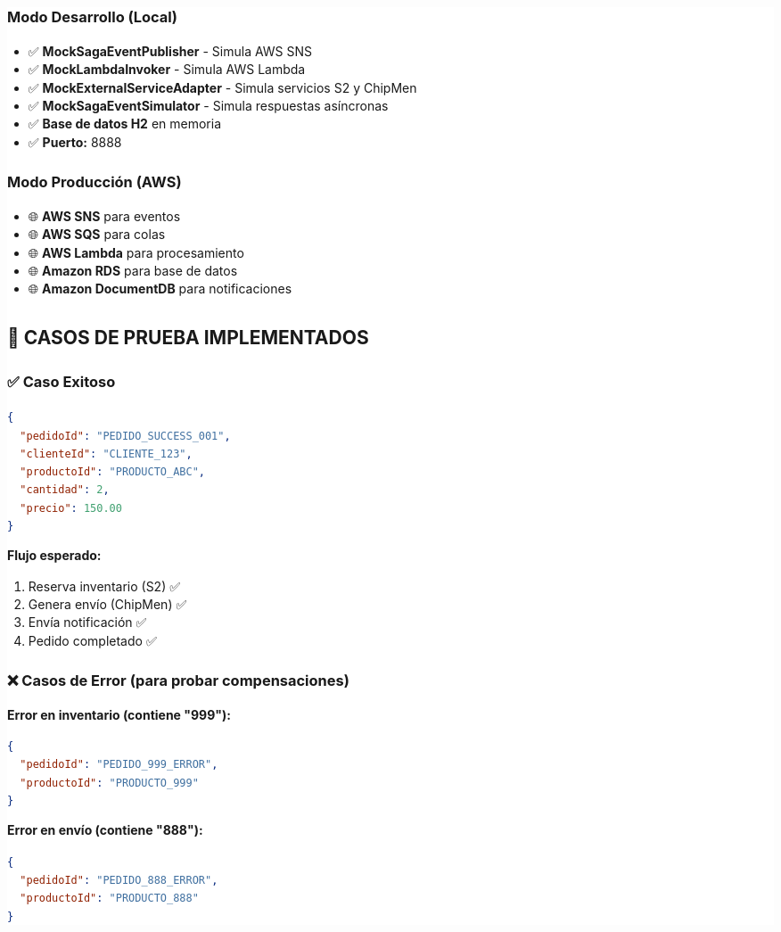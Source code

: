 ### Modo Desarrollo (Local)
- ✅ **MockSagaEventPublisher** - Simula AWS SNS
- ✅ **MockLambdaInvoker** - Simula AWS Lambda
- ✅ **MockExternalServiceAdapter** - Simula servicios S2 y ChipMen
- ✅ **MockSagaEventSimulator** - Simula respuestas asíncronas
- ✅ **Base de datos H2** en memoria
- ✅ **Puerto:** 8888

### Modo Producción (AWS)
- 🌐 **AWS SNS** para eventos
- 🌐 **AWS SQS** para colas
- 🌐 **AWS Lambda** para procesamiento
- 🌐 **Amazon RDS** para base de datos
- 🌐 **Amazon DocumentDB** para notificaciones

## 🧪 CASOS DE PRUEBA IMPLEMENTADOS

### ✅ Caso Exitoso
```json
{
  "pedidoId": "PEDIDO_SUCCESS_001", 
  "clienteId": "CLIENTE_123",
  "productoId": "PRODUCTO_ABC",
  "cantidad": 2,
  "precio": 150.00
}
```

**Flujo esperado:**
1. Reserva inventario (S2) ✅
2. Genera envío (ChipMen) ✅
3. Envía notificación ✅
4. Pedido completado ✅

### ❌ Casos de Error (para probar compensaciones)

**Error en inventario (contiene "999"):**
```json
{
  "pedidoId": "PEDIDO_999_ERROR",
  "productoId": "PRODUCTO_999"
}
```

**Error en envío (contiene "888"):**
```json
{
  "pedidoId": "PEDIDO_888_ERROR", 
  "productoId": "PRODUCTO_888"
}
```
